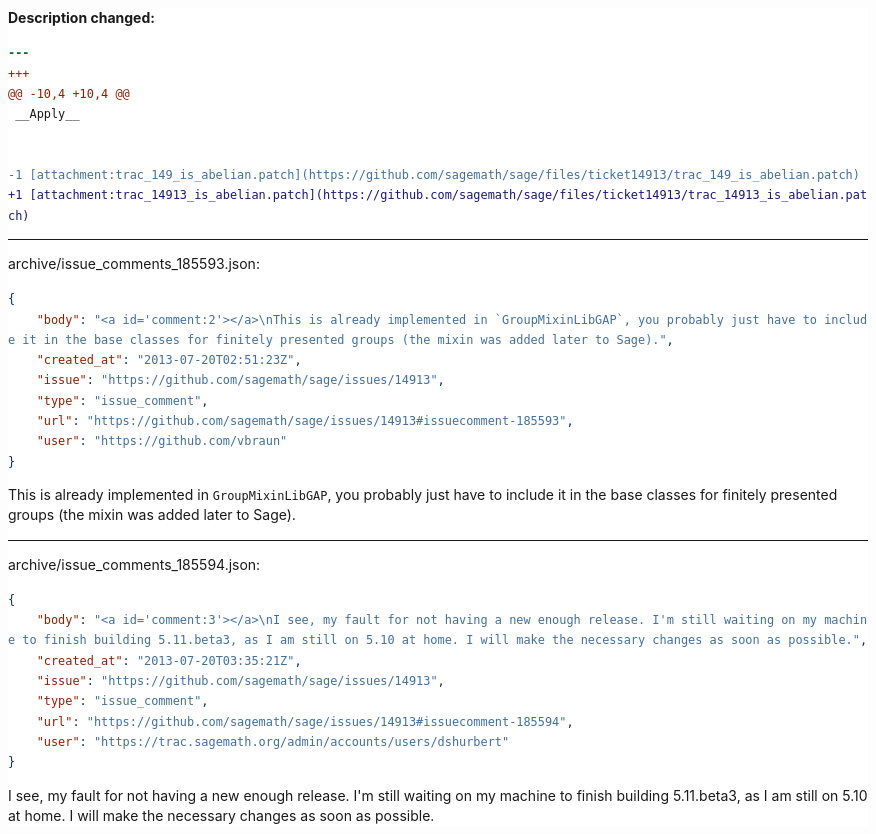 **Description changed:**
``````diff
--- 
+++ 
@@ -10,4 +10,4 @@
 __Apply__
 
 
-1 [attachment:trac_149_is_abelian.patch](https://github.com/sagemath/sage/files/ticket14913/trac_149_is_abelian.patch)
+1 [attachment:trac_14913_is_abelian.patch](https://github.com/sagemath/sage/files/ticket14913/trac_14913_is_abelian.patch)
``````




---

archive/issue_comments_185593.json:
```json
{
    "body": "<a id='comment:2'></a>\nThis is already implemented in `GroupMixinLibGAP`, you probably just have to include it in the base classes for finitely presented groups (the mixin was added later to Sage).",
    "created_at": "2013-07-20T02:51:23Z",
    "issue": "https://github.com/sagemath/sage/issues/14913",
    "type": "issue_comment",
    "url": "https://github.com/sagemath/sage/issues/14913#issuecomment-185593",
    "user": "https://github.com/vbraun"
}
```

<a id='comment:2'></a>
This is already implemented in `GroupMixinLibGAP`, you probably just have to include it in the base classes for finitely presented groups (the mixin was added later to Sage).



---

archive/issue_comments_185594.json:
```json
{
    "body": "<a id='comment:3'></a>\nI see, my fault for not having a new enough release. I'm still waiting on my machine to finish building 5.11.beta3, as I am still on 5.10 at home. I will make the necessary changes as soon as possible.",
    "created_at": "2013-07-20T03:35:21Z",
    "issue": "https://github.com/sagemath/sage/issues/14913",
    "type": "issue_comment",
    "url": "https://github.com/sagemath/sage/issues/14913#issuecomment-185594",
    "user": "https://trac.sagemath.org/admin/accounts/users/dshurbert"
}
```

<a id='comment:3'></a>
I see, my fault for not having a new enough release. I'm still waiting on my machine to finish building 5.11.beta3, as I am still on 5.10 at home. I will make the necessary changes as soon as possible.
